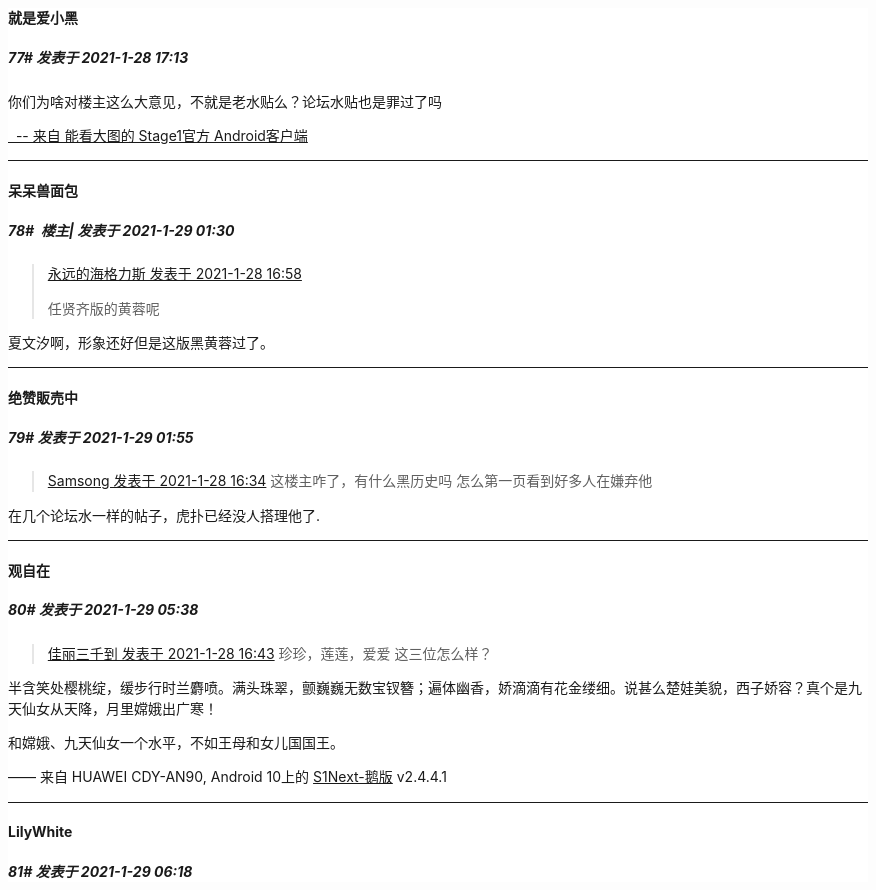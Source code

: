 ####  就是爱小黑  
##### 77#       发表于 2021-1-28 17:13


你们为啥对楼主这么大意见，不就是老水贴么？论坛水贴也是罪过了吗

[  -- 来自 能看大图的 Stage1官方 Android客户端](https://www.coolapk.com/apk/140634)


-----

####  呆呆兽面包  
##### 78#         楼主| 发表于 2021-1-29 01:30


<blockquote><a href="httphttps://bbs.saraba1st.com/2b/forum.php?mod=redirect&amp;goto=findpost&amp;pid=50172479&amp;ptid=1985060" target="_blank">永远的海格力斯 发表于 2021-1-28 16:58</a>

任贤齐版的黄蓉呢</blockquote>
夏文汐啊，形象还好但是这版黑黄蓉过了。


-----

####  绝赞販売中  
##### 79#       发表于 2021-1-29 01:55


<blockquote><a href="httphttps://bbs.saraba1st.com/2b/forum.php?mod=redirect&amp;goto=findpost&amp;pid=50172186&amp;ptid=1985060" target="_blank">Samsong 发表于 2021-1-28 16:34</a>
这楼主咋了，有什么黑历史吗
怎么第一页看到好多人在嫌弃他</blockquote>
在几个论坛水一样的帖子，虎扑已经没人搭理他了.


-----

####  观自在  
##### 80#       发表于 2021-1-29 05:38


<blockquote><a href="httphttps://bbs.saraba1st.com/2b/forum.php?mod=redirect&amp;goto=findpost&amp;pid=50172285&amp;ptid=1985060" target="_blank">佳丽三千到 发表于 2021-1-28 16:43</a>
珍珍，莲莲，爱爱
这三位怎么样？</blockquote>
半含笑处樱桃绽，缓步行时兰麝喷。满头珠翠，颤巍巍无数宝钗簪；遍体幽香，娇滴滴有花金缕细。说甚么楚娃美貌，西子娇容？真个是九天仙女从天降，月里嫦娥出广寒！

和嫦娥、九天仙女一个水平，不如王母和女儿国国王。

—— 来自 HUAWEI CDY-AN90, Android 10上的 [S1Next-鹅版](https://github.com/ykrank/S1-Next/releases) v2.4.4.1


-----

####  LilyWhite  
##### 81#       发表于 2021-1-29 06:18
